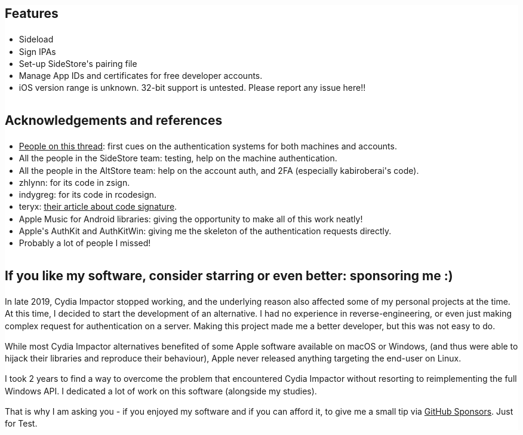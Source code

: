 ## Features

- Sideload
- Sign IPAs
- Set-up SideStore's pairing file
- Manage App IDs and certificates for free developer accounts.
- iOS version range is unknown. 32-bit support is untested. Please report any issue here!!

## Acknowledgements and references

- [People on this thread](https://github.com/horrorho/InflatableDonkey/issues/87): first
cues on the authentication systems for both machines and accounts.
- All the people in the SideStore team: testing, help on the machine authentication.
- All the people in the AltStore team: help on the account auth, and 2FA (especially 
kabiroberai's code).
- zhlynn: for its code in zsign.
- indygreg: for its code in rcodesign.
- teryx: [their article about code signature](https://medium.com/csit-tech-blog/demystifying-ios-code-signature-309d52c2ff1d).
- Apple Music for Android libraries: giving the opportunity to make all of this work 
neatly!
- Apple's AuthKit and AuthKitWin: giving me the skeleton of the authentication requests 
directly.
- Probably a lot of people I missed!

## If you like my software, consider starring or even better: sponsoring me :)

In late 2019, Cydia Impactor stopped working, and the underlying reason also affected
some of my personal projects at the time. At this time, I decided to start the development
of an alternative. I had no experience in reverse-engineering, or even just making complex
request for authentication on a server. Making this project made me a better developer,
but this was not easy to do. 

While most Cydia Impactor alternatives benefited of some Apple software available on
macOS or Windows, (and thus were able to hijack their libraries and reproduce their
behaviour), Apple never released anything targeting the end-user on Linux.

I took 2 years to find a way to overcome the problem that encountered Cydia Impactor
without resorting to reimplementing the full Windows API. I dedicated a lot of work
on this software (alongside my studies). 

That is why I am asking you - if you enjoyed my software and if you can afford it, to 
give me a small tip via [GitHub Sponsors](https://github.com/sponsors/Dadoum).
Just for Test.   
